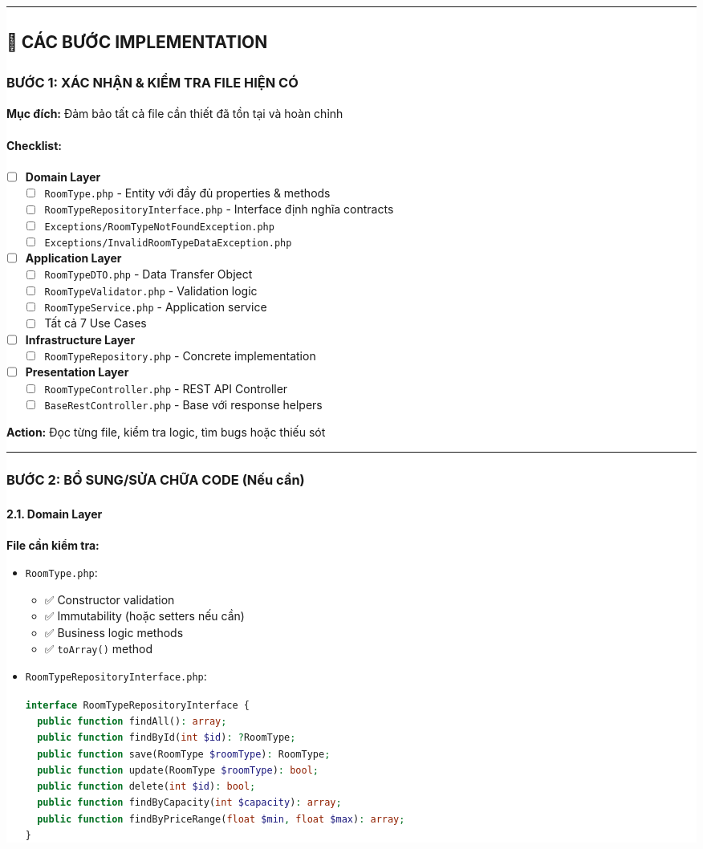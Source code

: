
---

## 🚀 CÁC BƯỚC IMPLEMENTATION

### **BƯỚC 1: XÁC NHẬN & KIỂM TRA FILE HIỆN CÓ**
**Mục đích:** Đảm bảo tất cả file cần thiết đã tồn tại và hoàn chỉnh

#### Checklist:
- [ ] **Domain Layer**
  - [ ] `RoomType.php` - Entity với đầy đủ properties & methods
  - [ ] `RoomTypeRepositoryInterface.php` - Interface định nghĩa contracts
  - [ ] `Exceptions/RoomTypeNotFoundException.php`
  - [ ] `Exceptions/InvalidRoomTypeDataException.php`

- [ ] **Application Layer**
  - [ ] `RoomTypeDTO.php` - Data Transfer Object
  - [ ] `RoomTypeValidator.php` - Validation logic
  - [ ] `RoomTypeService.php` - Application service
  - [ ] Tất cả 7 Use Cases

- [ ] **Infrastructure Layer**
  - [ ] `RoomTypeRepository.php` - Concrete implementation

- [ ] **Presentation Layer**
  - [ ] `RoomTypeController.php` - REST API Controller
  - [ ] `BaseRestController.php` - Base với response helpers

**Action:** Đọc từng file, kiểm tra logic, tìm bugs hoặc thiếu sót

---

### **BƯỚC 2: BỔ SUNG/SỬA CHỮA CODE (Nếu cần)**

#### 2.1. Domain Layer
**File cần kiểm tra:**
- `RoomType.php`: 
  - ✅ Constructor validation
  - ✅ Immutability (hoặc setters nếu cần)
  - ✅ Business logic methods
  - ✅ `toArray()` method

- `RoomTypeRepositoryInterface.php`:
  ```php
  interface RoomTypeRepositoryInterface {
    public function findAll(): array;
    public function findById(int $id): ?RoomType;
    public function save(RoomType $roomType): RoomType;
    public function update(RoomType $roomType): bool;
    public function delete(int $id): bool;
    public function findByCapacity(int $capacity): array;
    public function findByPriceRange(float $min, float $max): array;
  }
  ```
